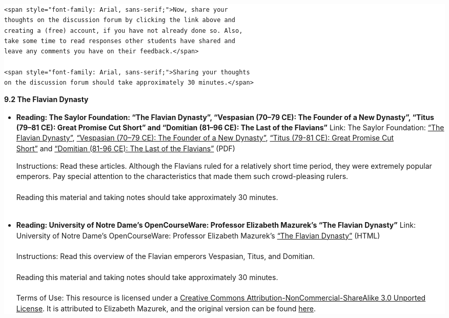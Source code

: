     <span style="font-family: Arial, sans-serif;">Now, share your
    thoughts on the discussion forum by clicking the link above and
    creating a (free) account, if you have not already done so. Also,
    take some time to read responses other students have shared and
    leave any comments you have on their feedback.</span>

    <span style="font-family: Arial, sans-serif;">Sharing your thoughts
    on the discussion forum should take approximately 30 minutes.</span>

**9.2 The Flavian Dynasty** <span id="9.2"></span> 
-   **Reading: The Saylor Foundation: “The Flavian Dynasty”, “Vespasian
    (70–79 CE): The Founder of a New Dynasty”, “Titus (79–81 CE): Great
    Promise Cut Short” and “Domitian (81–96 CE): The Last of the
    Flavians”**
    Link: The Saylor Foundation: [“The Flavian
    Dynasty”](https://resources.saylor.org/wwwresources/archived/site/wp-content/uploads/2013/02/HIST301-6.3-Intro-FINAL.pdf), [“Vespasian
    (70–79 CE): The Founder of a New
    Dynasty”](https://resources.saylor.org/wwwresources/archived/site/wp-content/uploads/2013/02/HIST301-6.3-Vespasian-FINAL.pdf), [“Titus
    (79-81 CE): Great Promise Cut
    Short”](https://resources.saylor.org/wwwresources/archived/site/wp-content/uploads/2013/02/HIST301-6.3-Titus-FINAL.pdf) and [“Domitian
    (81-96 CE): The Last of the
    Flavians”](https://resources.saylor.org/wwwresources/archived/site/wp-content/uploads/2013/02/HIST301-6.3-Domitian-FINAL.pdf) (PDF)  
      
     Instructions: Read these articles. Although the Flavians ruled for
    a relatively short time period, they were extremely popular
    emperors. Pay special attention to the characteristics that made
    them such crowd-pleasing rulers.  
        
     Reading this material and taking notes should take approximately 30
    minutes.  
        

-   **Reading: University of Notre Dame’s OpenCourseWare: Professor
    Elizabeth Mazurek’s “The Flavian Dynasty”**
    Link: University of Notre Dame’s OpenCourseWare: Professor Elizabeth
    Mazurek’s [“The Flavian
    Dynasty”](http://ocw.nd.edu/classics/history-of-ancient-rome/eduCommons/classics/history-of-ancient-rome/lectures-1/the-flavian-dynasty) (HTML)  
        
     Instructions: Read this overview of the Flavian emperors Vespasian,
    Titus, and Domitian.  
        
     Reading this material and taking notes should take approximately 30
    minutes.  
        
     Terms of Use: This resource is licensed under a [Creative Commons
    Attribution-NonCommercial-ShareAlike 3.0 Unported
    License](http://creativecommons.org/licenses/by-nc-sa/3.0/). It is
    attributed to Elizabeth Mazurek, and the original version can be
    found
    [here](http://ocw.nd.edu/classics/history-of-ancient-rome/eduCommons/classics/history-of-ancient-rome/lectures-1/the-flavian-dynasty).
